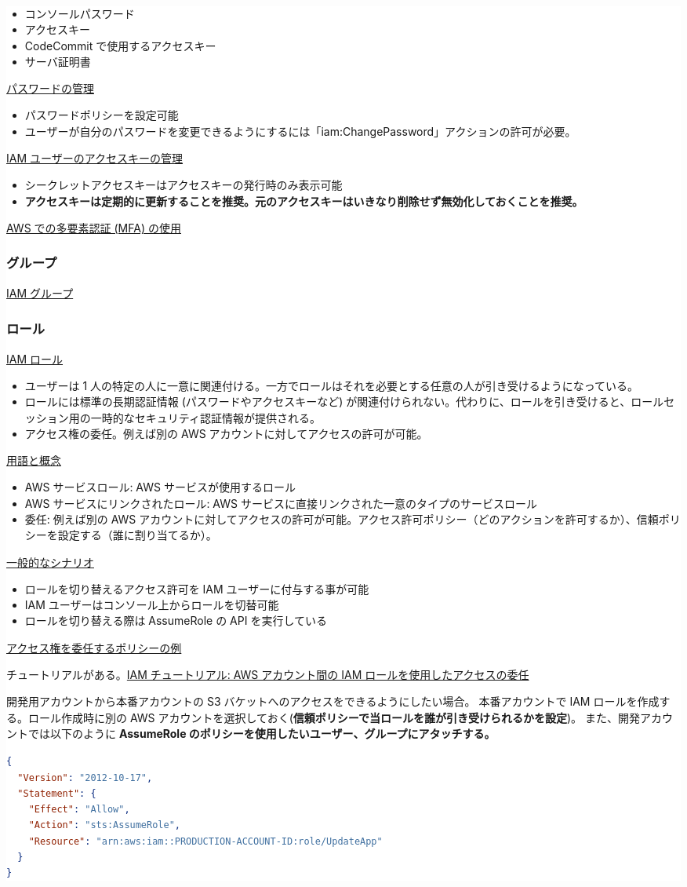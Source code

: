 * コンソールパスワード
* アクセスキー
* CodeCommit で使用するアクセスキー
* サーバ証明書


[パスワードの管理](https://docs.aws.amazon.com/ja_jp/IAM/latest/UserGuide/id_credentials_passwords.html)

* パスワードポリシーを設定可能
* ユーザーが自分のパスワードを変更できるようにするには「iam:ChangePassword」アクションの許可が必要。


[IAM ユーザーのアクセスキーの管理](https://docs.aws.amazon.com/ja_jp/IAM/latest/UserGuide/id_credentials_access-keys.html)

* シークレットアクセスキーはアクセスキーの発行時のみ表示可能
* **アクセスキーは定期的に更新することを推奨。元のアクセスキーはいきなり削除せず無効化しておくことを推奨。**


[AWS での多要素認証 (MFA) の使用](https://docs.aws.amazon.com/ja_jp/IAM/latest/UserGuide/id_credentials_mfa.html)



### グループ

[IAM グループ](https://docs.aws.amazon.com/ja_jp/IAM/latest/UserGuide/id_groups.html)



### ロール

[IAM ロール](https://docs.aws.amazon.com/ja_jp/IAM/latest/UserGuide/id_roles.html)

* ユーザーは 1 人の特定の人に一意に関連付ける。一方でロールはそれを必要とする任意の人が引き受けるようになっている。
* ロールには標準の長期認証情報 (パスワードやアクセスキーなど) が関連付けられない。代わりに、ロールを引き受けると、ロールセッション用の一時的なセキュリティ認証情報が提供される。
* アクセス権の委任。例えば別の AWS アカウントに対してアクセスの許可が可能。


[用語と概念](https://docs.aws.amazon.com/ja_jp/IAM/latest/UserGuide/id_roles_terms-and-concepts.html)

* AWS サービスロール: AWS サービスが使用するロール
* AWS サービスにリンクされたロール: AWS サービスに直接リンクされた一意のタイプのサービスロール
* 委任: 例えば別の AWS アカウントに対してアクセスの許可が可能。アクセス許可ポリシー（どのアクションを許可するか）、信頼ポリシーを設定する（誰に割り当てるか）。


[一般的なシナリオ](https://docs.aws.amazon.com/ja_jp/IAM/latest/UserGuide/id_roles_common-scenarios.html)

* ロールを切り替えるアクセス許可を IAM ユーザーに付与する事が可能
* IAM ユーザーはコンソール上からロールを切替可能
* ロールを切り替える際は AssumeRole の API を実行している


[アクセス権を委任するポリシーの例](https://docs.aws.amazon.com/ja_jp/IAM/latest/UserGuide/id_roles_create_policy-examples.html)

チュートリアルがある。[IAM チュートリアル: AWS アカウント間の IAM ロールを使用したアクセスの委任](https://docs.aws.amazon.com/ja_jp/IAM/latest/UserGuide/tutorial_cross-account-with-roles.html)

開発用アカウントから本番アカウントの S3 バケットへのアクセスをできるようにしたい場合。
本番アカウントで IAM ロールを作成する。ロール作成時に別の AWS アカウントを選択しておく(**信頼ポリシーで当ロールを誰が引き受けられるかを設定**)。
また、開発アカウントでは以下のように **AssumeRole のポリシーを使用したいユーザー、グループにアタッチする。**
```json
{
  "Version": "2012-10-17",
  "Statement": {
    "Effect": "Allow",
    "Action": "sts:AssumeRole",
    "Resource": "arn:aws:iam::PRODUCTION-ACCOUNT-ID:role/UpdateApp"
  }
}
```
